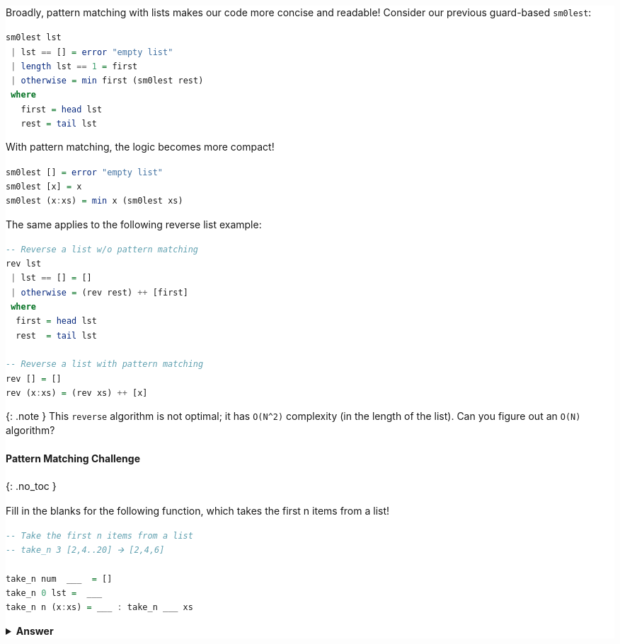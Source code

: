 Broadly, pattern matching with lists makes our code more concise and readable! Consider our previous guard-based `sm0lest`:

```hs
sm0lest lst
 | lst == [] = error "empty list"
 | length lst == 1 = first
 | otherwise = min first (sm0lest rest)
 where
   first = head lst
   rest = tail lst
```

With pattern matching, the logic becomes more compact!

```hs
sm0lest [] = error "empty list"
sm0lest [x] = x
sm0lest (x:xs) = min x (sm0lest xs)
```

The same applies to the following reverse list example:

```hs
-- Reverse a list w/o pattern matching
rev lst
 | lst == [] = []
 | otherwise = (rev rest) ++ [first]
 where
  first = head lst
  rest  = tail lst

-- Reverse a list with pattern matching
rev [] = []
rev (x:xs) = (rev xs) ++ [x]
```

{: .note }
This `reverse` algorithm is not optimal; it has `O(N^2)` complexity (in the length of the list). Can you figure out an `O(N)` algorithm?

#### Pattern Matching Challenge
{: .no_toc }

Fill in the blanks for the following function, which takes the first n items from a list!

```haskell
-- Take the first n items from a list
-- take_n 3 [2,4..20] 🡪 [2,4,6]

take_n num  ___  = []
take_n 0 lst =  ___
take_n n (x:xs) = ___ : take_n ___ xs
```

<details><summary><b>Answer</b></summary></details>


[^1]: In other words, functions are deterministic.
[^3]: If you're curious about learning more, you should look into monads and the IO monad in particular. If you prefer written resources, read the Learn You a Haskell chapters on [IO](http://learnyouahaskell.com/input-and-output) and [Monads](http://learnyouahaskell.com/a-fistful-of-monads), or Galen Wong's wonderful [CS 231 notes](https://galenwong.github.io/blog/2021-08-29-cs231-notes/). [Here](https://www.youtube.com/watch?v=Q0aVbqim5pE) is a good video on monads in general and [here](https://www.youtube.com/watch?v=fCoQb-zqYDI) is a video explaining the IO monad in particular. As a warning, these topics are complicated so it may take a while for them to truly sink in, but it is super interesting! 
[^10]: The person reading it might be you six months later!
[^4]: Interestingly, the reverse is also true! You can convert any function to an infix operator by adding surrounding backticks.
[^5]: An interesting note is that the `otherwise` keyword is simply an alias for `True`. That's why guards always return the final condition. You could replace `otherwise` with `True` and it would function exactly the same (but that doesn't look as nice).
[^1]: You may be thinking to yourself: is this polymorphism (or generic programming) at runtime, or is a copy of this function generated for each type? In Haskell, it's the former: there is one version of the language that "just works" for all types. This is similar to how Java does it. In other languages, like C++ or Rust, generics are compile-time: a copy of the function is made for each type that uses it (this is called [monomorphization](https://rustc-dev-guide.rust-lang.org/backend/monomorph.html)). We will be learning more about the different types of generic programming later on in the class!
[^2]: The back slash is supposed to resemble a λ.
[^3]: For example, recall what happened when we called `:t` on a function. That is a result of functions in Haskell being curried!
[^2]: for more information, check out [the Wikipedia article](https://en.wikipedia.org/wiki/Arbitrary-precision_arithmetic)!